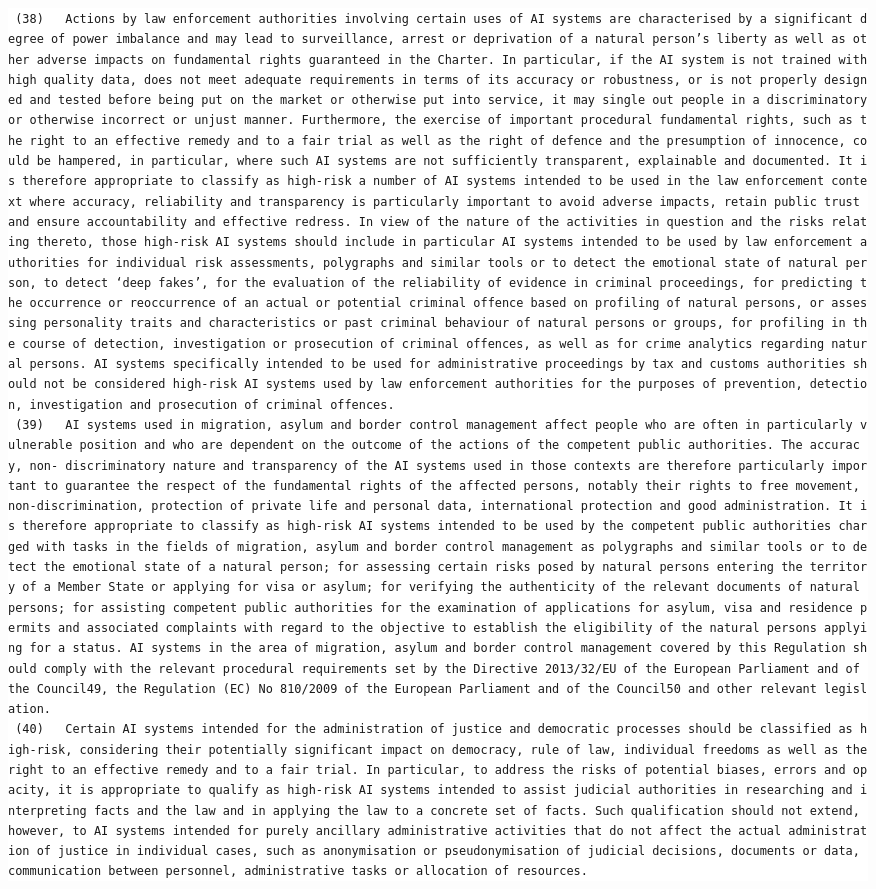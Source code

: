      (38)   Actions by law enforcement authorities involving certain uses of AI systems are characterised by a significant degree of power imbalance and may lead to surveillance, arrest or deprivation of a natural person’s liberty as well as other adverse impacts on fundamental rights guaranteed in the Charter. In particular, if the AI system is not trained with high quality data, does not meet adequate requirements in terms of its accuracy or robustness, or is not properly designed and tested before being put on the market or otherwise put into service, it may single out people in a discriminatory or otherwise incorrect or unjust manner. Furthermore, the exercise of important procedural fundamental rights, such as the right to an effective remedy and to a fair trial as well as the right of defence and the presumption of innocence, could be hampered, in particular, where such AI systems are not sufficiently transparent, explainable and documented. It is therefore appropriate to classify as high-risk a number of AI systems intended to be used in the law enforcement context where accuracy, reliability and transparency is particularly important to avoid adverse impacts, retain public trust and ensure accountability and effective redress. In view of the nature of the activities in question and the risks relating thereto, those high-risk AI systems should include in particular AI systems intended to be used by law enforcement authorities for individual risk assessments, polygraphs and similar tools or to detect the emotional state of natural person, to detect ‘deep fakes’, for the evaluation of the reliability of evidence in criminal proceedings, for predicting the occurrence or reoccurrence of an actual or potential criminal offence based on profiling of natural persons, or assessing personality traits and characteristics or past criminal behaviour of natural persons or groups, for profiling in the course of detection, investigation or prosecution of criminal offences, as well as for crime analytics regarding natural persons. AI systems specifically intended to be used for administrative proceedings by tax and customs authorities should not be considered high-risk AI systems used by law enforcement authorities for the purposes of prevention, detection, investigation and prosecution of criminal offences.
     (39)   AI systems used in migration, asylum and border control management affect people who are often in particularly vulnerable position and who are dependent on the outcome of the actions of the competent public authorities. The accuracy, non- discriminatory nature and transparency of the AI systems used in those contexts are therefore particularly important to guarantee the respect of the fundamental rights of the affected persons, notably their rights to free movement, non-discrimination, protection of private life and personal data, international protection and good administration. It is therefore appropriate to classify as high-risk AI systems intended to be used by the competent public authorities charged with tasks in the fields of migration, asylum and border control management as polygraphs and similar tools or to detect the emotional state of a natural person; for assessing certain risks posed by natural persons entering the territory of a Member State or applying for visa or asylum; for verifying the authenticity of the relevant documents of natural persons; for assisting competent public authorities for the examination of applications for asylum, visa and residence permits and associated complaints with regard to the objective to establish the eligibility of the natural persons applying for a status. AI systems in the area of migration, asylum and border control management covered by this Regulation should comply with the relevant procedural requirements set by the Directive 2013/32/EU of the European Parliament and of the Council49, the Regulation (EC) No 810/2009 of the European Parliament and of the Council50 and other relevant legislation.
     (40)   Certain AI systems intended for the administration of justice and democratic processes should be classified as high-risk, considering their potentially significant impact on democracy, rule of law, individual freedoms as well as the right to an effective remedy and to a fair trial. In particular, to address the risks of potential biases, errors and opacity, it is appropriate to qualify as high-risk AI systems intended to assist judicial authorities in researching and interpreting facts and the law and in applying the law to a concrete set of facts. Such qualification should not extend, however, to AI systems intended for purely ancillary administrative activities that do not affect the actual administration of justice in individual cases, such as anonymisation or pseudonymisation of judicial decisions, documents or data, communication between personnel, administrative tasks or allocation of resources.
            